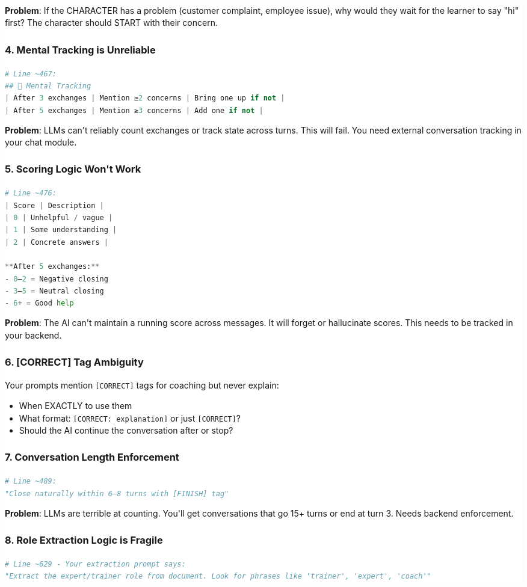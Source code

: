**Problem**: If the CHARACTER has a problem (customer complaint, employee issue), why would they wait for the learner to say "hi" first? The character should START with their concern.

### 4. **Mental Tracking is Unreliable**

```python
# Line ~467:
## 🧮 Mental Tracking
| After 3 exchanges | Mention ≥2 concerns | Bring one up if not |
| After 5 exchanges | Mention ≥3 concerns | Add one if not |
```

**Problem**: LLMs can't reliably count exchanges or track state across turns. This will fail. You need external conversation tracking in your chat module.

### 5. **Scoring Logic Won't Work**

```python
# Line ~476:
| Score | Description |
| 0 | Unhelpful / vague |
| 1 | Some understanding |
| 2 | Concrete answers |

**After 5 exchanges:**  
- 0–2 = Negative closing  
- 3–5 = Neutral closing  
- 6+ = Good help
```

**Problem**: The AI can't maintain a running score across messages. It will forget or hallucinate scores. This needs to be tracked in your backend.

### 6. **[CORRECT] Tag Ambiguity**

Your prompts mention `[CORRECT]` tags for coaching but never explain:
- When EXACTLY to use them
- What format: `[CORRECT: explanation]` or just `[CORRECT]`?
- Should the AI continue the conversation after or stop?

### 7. **Conversation Length Enforcement**

```python
# Line ~489:
"Close naturally within 6–8 turns with [FINISH] tag"
```

**Problem**: LLMs are terrible at counting. You'll get conversations that go 15+ turns or end at turn 3. Needs backend enforcement.

### 8. **Role Extraction Logic is Fragile**

```python
# Line ~629 - Your extraction prompt says:
"Extract the expert/trainer role from document. Look for phrases like 'trainer', 'expert', 'coach'"
```

